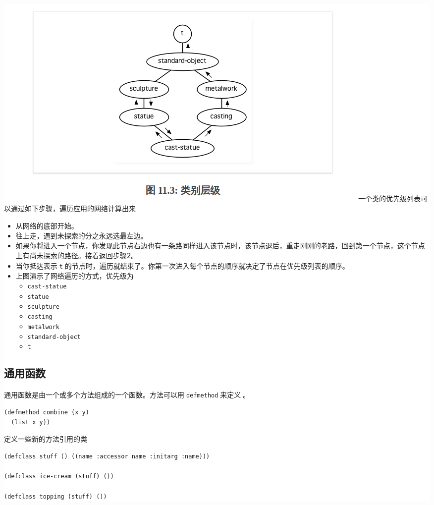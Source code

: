 ![img](./images/class1.png) 一个类的优先级列表可以通过如下步骤，遍历应用的网络计算出来

-   从网络的底部开始。
-   往上走，遇到未探索的分之永远选最左边。
-   如果你将进入一个节点，你发现此节点右边也有一条路同样进入该节点时，该节点退后，重走刚刚的老路，回到第一个节点，这个节点上有尚未探索的路径。接着返回步骤2。
-   当你抵达表示 `t` 的节点时，遍历就结束了。你第一次进入每个节点的顺序就决定了节点在优先级列表的顺序。
-   上图演示了网络遍历的方式，优先级为
    -   `cast-statue`
    -   `statue`
    -   `sculpture`
    -   `casting`
    -   `metalwork`
    -   `standard-object`
    -   `t`

## 通用函数<a id="sec-1-6"></a>

通用函数是由一个或多个方法组成的一个函数。方法可以用 `defmethod` 来定义 。

```common-lisp
(defmethod combine (x y)
  (list x y))
```

定义一些新的方法引用的类

```common-lisp
(defclass stuff () ((name :accessor name :initarg :name)))

(defclass ice-cream (stuff) ())

(defclass topping (stuff) ())
```
